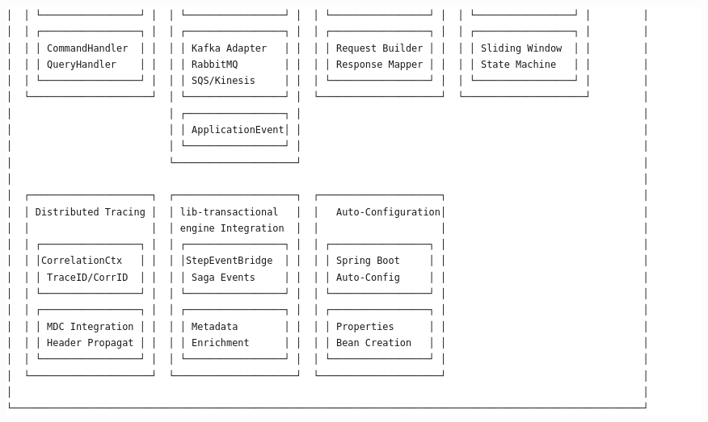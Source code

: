 ```
│  │ └─────────────────┘ │  │ └─────────────────┘ │  │ └─────────────────┘ │  │ └─────────────────┘ │         │
│  │ ┌─────────────────┐ │  │ ┌─────────────────┐ │  │ ┌─────────────────┐ │  │ ┌─────────────────┐ │         │
│  │ │ CommandHandler  │ │  │ │ Kafka Adapter   │ │  │ │ Request Builder │ │  │ │ Sliding Window  │ │         │
│  │ │ QueryHandler    │ │  │ │ RabbitMQ        │ │  │ │ Response Mapper │ │  │ │ State Machine   │ │         │
│  │ └─────────────────┘ │  │ │ SQS/Kinesis     │ │  │ └─────────────────┘ │  │ └─────────────────┘ │         │
│  └─────────────────────┘  │ └─────────────────┘ │  └─────────────────────┘  └─────────────────────┘         │
│                           │ ┌─────────────────┐ │                                                           │
│                           │ │ ApplicationEvent│ │                                                           │
│                           │ └─────────────────┘ │                                                           │
│                           └─────────────────────┘                                                           │
│                                                                                                             │
│  ┌─────────────────────┐  ┌─────────────────────┐  ┌─────────────────────┐                                  │
│  │ Distributed Tracing │  │ lib-transactional   │  │   Auto-Configuration│                                  │
│  │                     │  │ engine Integration  │  │                     │                                  │
│  │ ┌─────────────────┐ │  │ ┌─────────────────┐ │  │ ┌─────────────────┐ │                                  │
│  │ │CorrelationCtx   │ │  │ │StepEventBridge  │ │  │ │ Spring Boot     │ │                                  │
│  │ │ TraceID/CorrID  │ │  │ │ Saga Events     │ │  │ │ Auto-Config     │ │                                  │
│  │ └─────────────────┘ │  │ └─────────────────┘ │  │ └─────────────────┘ │                                  │
│  │ ┌─────────────────┐ │  │ ┌─────────────────┐ │  │ ┌─────────────────┐ │                                  │
│  │ │ MDC Integration │ │  │ │ Metadata        │ │  │ │ Properties      │ │                                  │
│  │ │ Header Propagat │ │  │ │ Enrichment      │ │  │ │ Bean Creation   │ │                                  │
│  │ └─────────────────┘ │  │ └─────────────────┘ │  │ └─────────────────┘ │                                  │
│  └─────────────────────┘  └─────────────────────┘  └─────────────────────┘                                  │
│                                                                                                             │
└─────────────────────────────────────────────────────────────────────────────────────────────────────────────┘
```
